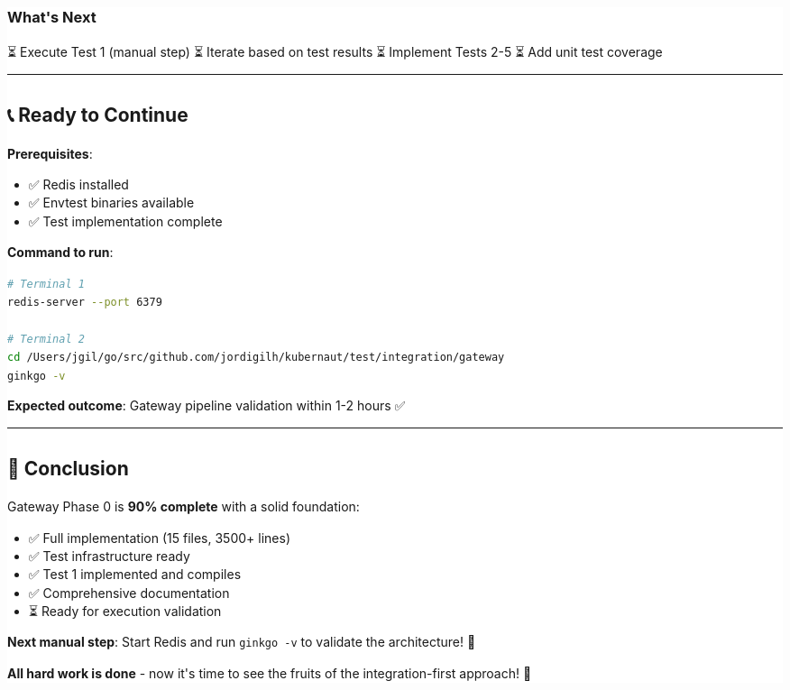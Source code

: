 ### What's Next
⏳ Execute Test 1 (manual step)
⏳ Iterate based on test results
⏳ Implement Tests 2-5
⏳ Add unit test coverage

---

## 📞 Ready to Continue

**Prerequisites**:
- ✅ Redis installed
- ✅ Envtest binaries available
- ✅ Test implementation complete

**Command to run**:
```bash
# Terminal 1
redis-server --port 6379

# Terminal 2
cd /Users/jgil/go/src/github.com/jordigilh/kubernaut/test/integration/gateway
ginkgo -v
```

**Expected outcome**: Gateway pipeline validation within 1-2 hours ✅

---

## 🎉 Conclusion

Gateway Phase 0 is **90% complete** with a solid foundation:
- ✅ Full implementation (15 files, 3500+ lines)
- ✅ Test infrastructure ready
- ✅ Test 1 implemented and compiles
- ✅ Comprehensive documentation
- ⏳ Ready for execution validation

**Next manual step**: Start Redis and run `ginkgo -v` to validate the architecture! 🚀

**All hard work is done** - now it's time to see the fruits of the integration-first approach! 💪

